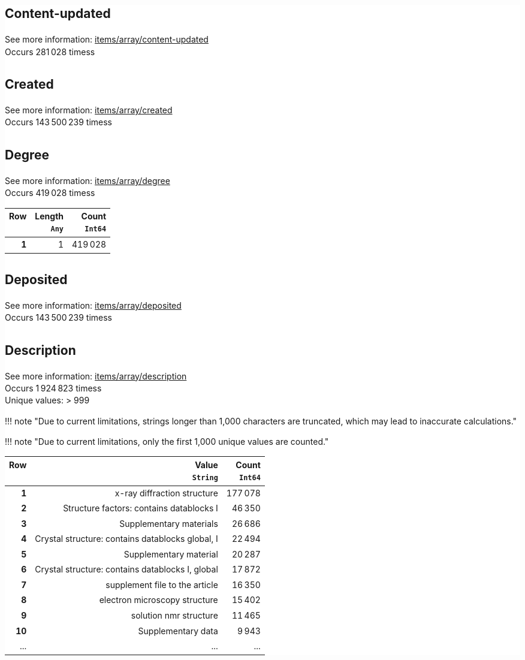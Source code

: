 
## Content-updated
See more information: [items/array/content-updated](content-updated/index.md)  
Occurs 281 028 timess  


## Created
See more information: [items/array/created](created/index.md)  
Occurs 143 500 239 timess  


## Degree
See more information: [items/array/degree](degree/index.md)  
Occurs 419 028 timess  

| **Row** | **Length**<br>`Any` | **Count**<br>`Int64` |
|--------:|--------------------:|---------------------:|
| **1**   | 1                   | 419 028              |

## Deposited
See more information: [items/array/deposited](deposited/index.md)  
Occurs 143 500 239 timess  


## Description
See more information: [items/array/description](description/index.md)  
Occurs 1 924 823 timess  
Unique values: > 999  

!!! note "Due to current limitations, strings longer than 1,000 characters are truncated, which may lead to inaccurate calculations."

!!! note "Due to current limitations, only the first 1,000 unique values are counted."

| **Row** | **Value**<br>`String`                            | **Count**<br>`Int64` |
|--------:|-------------------------------------------------:|---------------------:|
| **1**   | x-ray diffraction structure                      | 177 078              |
| **2**   | Structure factors: contains datablocks I         | 46 350               |
| **3**   | Supplementary materials                          | 26 686               |
| **4**   | Crystal structure: contains datablocks global, I | 22 494               |
| **5**   | Supplementary material                           | 20 287               |
| **6**   | Crystal structure: contains datablocks I, global | 17 872               |
| **7**   | supplement file to the article                   | 16 350               |
| **8**   | electron microscopy structure                    | 15 402               |
| **9**   | solution nmr structure                           | 11 465               |
| **10**  | Supplementary data                               | 9 943                |
| ... | ... | ... |
